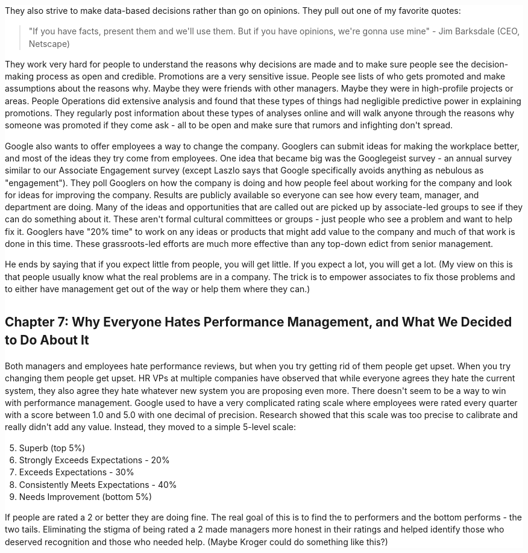 They also strive to make data-based decisions rather than go on opinions.  They pull out one of my favorite quotes:

> "If you have facts, present them and we'll use them. But if you have opinions, we're gonna use mine" - Jim Barksdale (CEO, Netscape)

They work very hard for people to understand the reasons why decisions are made and to make sure people see the decision-making process as open and credible.  Promotions are a very sensitive issue.  People see lists of who gets promoted and make assumptions about the reasons why.  Maybe they were friends with other managers.  Maybe they were in high-profile projects or areas.  People Operations did extensive analysis and found that these types of things had negligible predictive power in explaining promotions.  They regularly post information about these types of analyses online and will walk anyone through the reasons why someone was promoted if they come ask - all to be open and make sure that rumors and infighting don't spread.

Google also wants to offer employees a way to change the company.  Googlers can submit ideas for making the workplace better, and most of the ideas they try come from employees.  One idea that became big was the Googlegeist survey - an annual survey similar to our Associate Engagement survey (except Laszlo says that Google specifically avoids anything as nebulous as "engagement").  They poll Googlers on how the company is doing and how people feel about working for the company and look for ideas for improving the company.  Results are publicly available so everyone can see how every team, manager, and department are doing.  Many of the ideas and opportunities that are called out are picked up by associate-led groups to see if they can do something about it.  These aren't formal cultural committees or groups - just people who see a problem and want to help fix it.  Googlers have "20% time" to work on any ideas or products that might add value to the company and much of that work is done in this time.  These grassroots-led efforts are much more effective than any top-down edict from senior management.

He ends by saying that if you expect little from people, you will get little.  If you expect a lot, you will get a lot.  (My view on this is that people usually know what the real problems are in a company.  The trick is to empower associates to fix those problems and to either have management get out of the way or help them where they can.)

## Chapter 7: Why Everyone Hates Performance Management, and What We Decided to Do About It

Both managers and employees hate performance reviews, but when you try getting rid of them people get upset.  When you try changing them people get upset.  HR VPs at multiple companies have observed that while everyone agrees they hate the current system, they also agree they hate whatever new system you are proposing even more.  There doesn't seem to be a way to win with performance management.  Google used to have a very complicated rating scale where employees were rated every quarter with a score between 1.0 and 5.0 with one decimal of precision.  Research showed that this scale was too precise to calibrate and really didn't add any value.  Instead, they moved to a simple 5-level scale:

5. Superb (top 5%)
4. Strongly Exceeds Expectations - 20%
3. Exceeds Expectations - 30%
2. Consistently Meets Expectations - 40%
1. Needs Improvement (bottom 5%)

If people are rated a 2 or better they are doing fine.  The real goal of this is to find the to performers and the bottom performs - the two tails.  Eliminating the stigma of being rated a 2 made managers more honest in their ratings and helped identify those who deserved recognition and those who needed help.  (Maybe Kroger could do something like this?)
